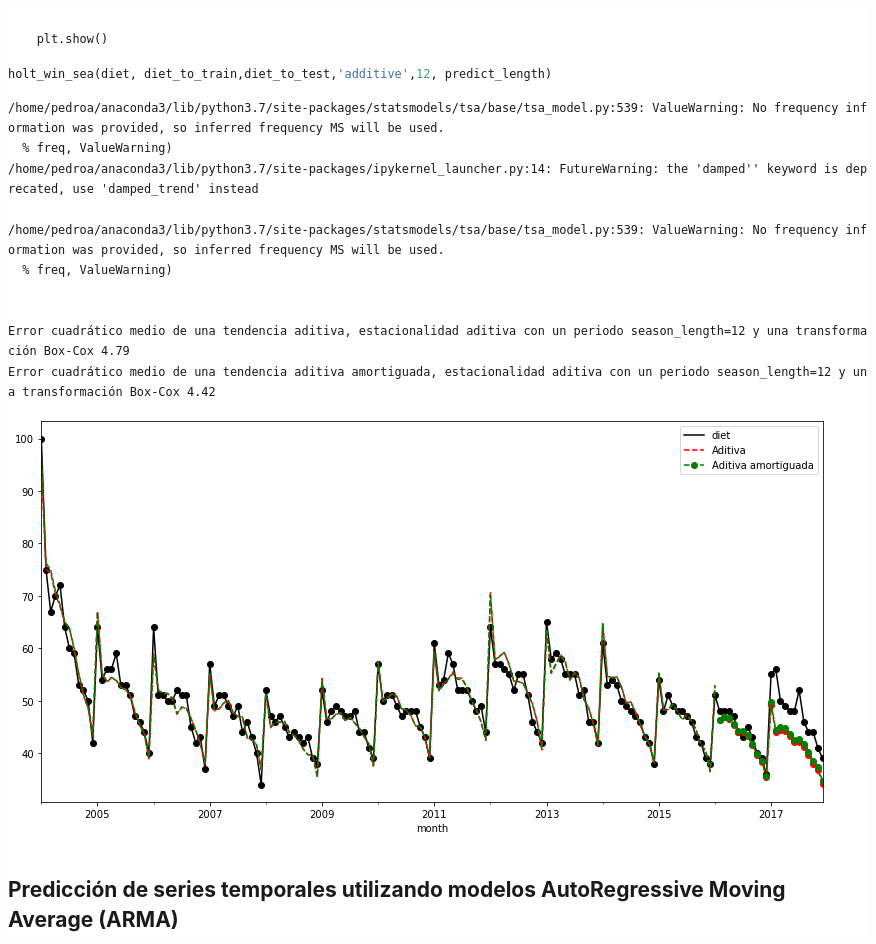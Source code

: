 ```python

    plt.show()
```


```python
holt_win_sea(diet, diet_to_train,diet_to_test,'additive',12, predict_length)
```

    /home/pedroa/anaconda3/lib/python3.7/site-packages/statsmodels/tsa/base/tsa_model.py:539: ValueWarning: No frequency information was provided, so inferred frequency MS will be used.
      % freq, ValueWarning)
    /home/pedroa/anaconda3/lib/python3.7/site-packages/ipykernel_launcher.py:14: FutureWarning: the 'damped'' keyword is deprecated, use 'damped_trend' instead
      
    /home/pedroa/anaconda3/lib/python3.7/site-packages/statsmodels/tsa/base/tsa_model.py:539: ValueWarning: No frequency information was provided, so inferred frequency MS will be used.
      % freq, ValueWarning)


    Error cuadrático medio de una tendencia aditiva, estacionalidad aditiva con un periodo season_length=12 y una transformación Box-Cox 4.79
    Error cuadrático medio de una tendencia aditiva amortiguada, estacionalidad aditiva con un periodo season_length=12 y una transformación Box-Cox 4.42



    
![png](output_63_2.png)
    



## Predicción de series temporales utilizando modelos AutoRegressive Moving Average (ARMA)
